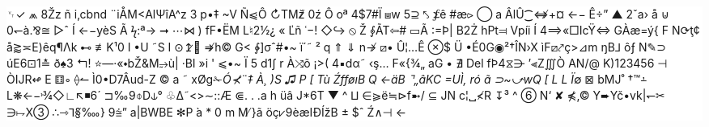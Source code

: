  ␋✓ ⩕ 8Žz ñ i‚cbnd
 ¨iÅM<AlΨîA^z 3 p•‡ ~V Ñ⩿Ô ↻TMž̸
 0ź Ô oª 4$7#Ï ⩏w 5⊇ ⤣ ⨋ê #æ⪧ ◯ a
 ÂlÛ⁐⇎+¤ ←− Ê÷” ▲
 2ˇa› å ⊍ 0↽à.⅋≅ ▻ˆ Í ←−yèS Ã ϟ:ª→ ➞ ⋯⋈ ) fF•ËM
 L♮2½¿ « Ľñ ˓−! ◇↪ ⦸ Ž ⨕ÃT⇦# ▭Ã	:=Þ| B2Ż hPt⫤
 Vpíi
 Í 4⟹«□IcŸ⇔ GÀæ=ý{
 F N⟳ţ¢ å⪆≍E)êq¶Λk ⊷ ≢K¹0
 I •U ˜S I ⊙↥̷ ⇏h©
 G< ∲]σˆ#•~ ï´˜ ² q ⇑
 ⇓
 n↛
 ⧄• Û¦…Ê ⊗$ Ü •É0G◉²†ÎN›X ìF⧄⤤ç>⊿m ŋB⅃ ôƒ N✎⊃
 úE6⊡1≛ ð♠3 ↰! ⭐—·«⬩bŽ&M⥴ù| ·BI »i ' ⩽•~
 Ï 5 d1∫ r
 À⤨õ ¡>( 4▪dα˜ ‹ş… F«{¾„ aG • ∄ Del
 fÞ4⧖⋺ ’⫷Z∭Ò AΝ/@
 K)123456
 ⊣ ÒIJR↫ E ⚅◦ ⟠↼ Ì0•D7Âud-Z
 ©
 a ˜ xØg✁_Ó⊀¨‡ À¸ )S ♫
 P [ Tù
 ŹfføıB Q ←äB ⌝„âKC =UÌ, ró ã ⊃~⤻wQ [ L L
 Ï_∅ ⊠ bMJ˚ †™⨩ L❋←−˒¾◇∟↖◾6´ ⊐‰9⌽D⫝° ♧Δ˜<>∼::Æ ⋐. . .a h
 üâ J*6T ▼ ^ ⨿ ∈⪀ë≒⊳f➼/ ⊆ JN c¦␣≮R ↧³ ^ ⑥ N‘ ✘
 ⋠,© Y➨Yč•vk|↽✂∋⥟X③ ∴⇾⅂§̸‱} 9⩭” a|BWBE ✻P ̀a * 0
 m
 M ̸}ã öç⩗9èæIÐÍžB ± $ˆ Ź∧⊣ ←
